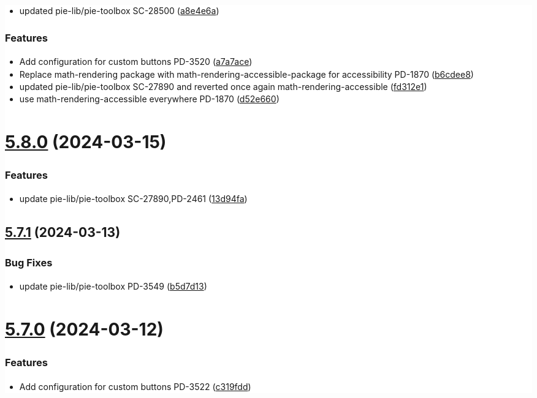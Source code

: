 * updated pie-lib/pie-toolbox SC-28500 ([a8e4e6a](https://github.com/pie-framework/pie-elements/commit/a8e4e6ab27584435ce7ac3e964ccac2747402777))


### Features

* Add configuration for custom buttons PD-3520 ([a7a7ace](https://github.com/pie-framework/pie-elements/commit/a7a7ace27eaac47c9a0f172f7ae0440c6dc4e600))
* Replace math-rendering package with math-rendering-accessible-package for accessibility PD-1870 ([b6cdee8](https://github.com/pie-framework/pie-elements/commit/b6cdee8915b06e4c11b002b10437db07ce966501))
* updated pie-lib/pie-toolbox SC-27890 and reverted once again math-rendering-accessible ([fd312e1](https://github.com/pie-framework/pie-elements/commit/fd312e1336999893025231946649496d290883e4))
* use math-rendering-accessible everywhere PD-1870 ([d52e660](https://github.com/pie-framework/pie-elements/commit/d52e6607ad8847d704bd9cb9b7e3107c130f0500))





# [5.8.0](https://github.com/pie-framework/pie-elements/compare/@pie-element/graphing-configure@5.7.1...@pie-element/graphing-configure@5.8.0) (2024-03-15)


### Features

* update pie-lib/pie-toolbox SC-27890,PD-2461 ([13d94fa](https://github.com/pie-framework/pie-elements/commit/13d94faaf0cf9cf923bbc64587cdd4202154ea33))





## [5.7.1](https://github.com/pie-framework/pie-elements/compare/@pie-element/graphing-configure@5.7.0...@pie-element/graphing-configure@5.7.1) (2024-03-13)


### Bug Fixes

* update pie-lib/pie-toolbox PD-3549 ([b5d7d13](https://github.com/pie-framework/pie-elements/commit/b5d7d1352169cc67eaedcd56898a5806b0a8812a))





# [5.7.0](https://github.com/pie-framework/pie-elements/compare/@pie-element/graphing-configure@5.6.0...@pie-element/graphing-configure@5.7.0) (2024-03-12)


### Features

* Add configuration for custom buttons PD-3522 ([c319fdd](https://github.com/pie-framework/pie-elements/commit/c319fddb5403467196993eafc9b21a8201d8a99e))
